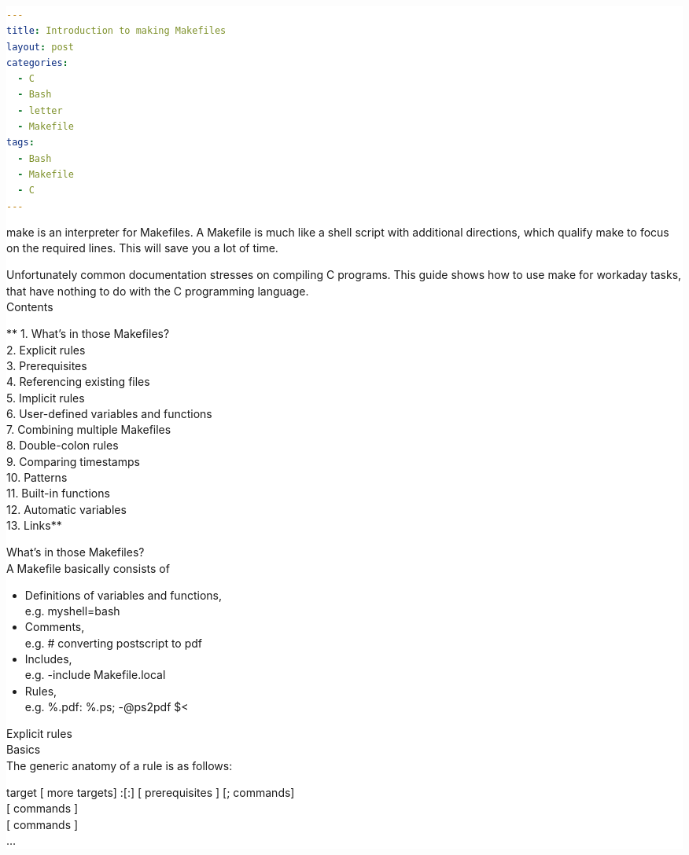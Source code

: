 ```yaml
---
title: Introduction to making Makefiles
layout: post
categories:
  - C
  - Bash
  - letter
  - Makefile
tags:
  - Bash
  - Makefile
  - C
---
```


make is an interpreter for Makefiles. A Makefile is much like a shell script with additional directions, which qualify make to focus on the required lines. This will save you a lot of time.

Unfortunately common documentation stresses on compiling C programs. This guide shows how to use make for workaday tasks, that have nothing to do with the C programming language.  
Contents

** 1. What&#8217;s in those Makefiles?  
2. Explicit rules  
3. Prerequisites  
4. Referencing existing files  
5. Implicit rules  
6. User-defined variables and functions  
7. Combining multiple Makefiles  
8. Double-colon rules  
9. Comparing timestamps  
10. Patterns  
11. Built-in functions  
12. Automatic variables  
13. Links**

What&#8217;s in those Makefiles?  
A Makefile basically consists of

* Definitions of variables and functions,  
e.g. myshell=bash  
* Comments,  
e.g. # converting postscript to pdf  
* Includes,  
e.g. -include Makefile.local  
* Rules,  
e.g. %.pdf: %.ps; -@ps2pdf $<

Explicit rules  
Basics  
The generic anatomy of a rule is as follows:

target \[ more targets] :[:\] \[ prerequisites \] [; commands]  
[ commands ]  
[ commands ]  
&#8230;
